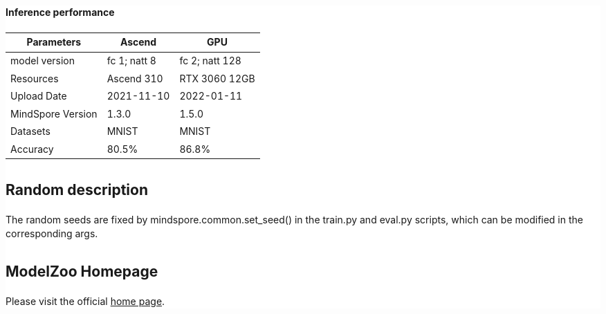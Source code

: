#### Inference performance

| Parameters        | Ascend       | GPU            |
| ----------------- | ------------ |--------------- |
| model version     | fc 1; natt 8 | fc 2; natt 128 |
| Resources         | Ascend 310   | RTX 3060 12GB  |
| Upload Date       | 2021-11-10   | 2022-01-11     |
| MindSpore Version | 1.3.0        | 1.5.0          |
| Datasets          | MNIST        | MNIST          |
| Accuracy          | 80.5%        | 86.8%          |

## Random description

The random seeds are fixed by mindspore.common.set_seed() in the train.py and eval.py scripts, which can be modified in the corresponding args.

## ModelZoo Homepage

Please visit the official [home page](https://gitee.com/mindspore/models).
